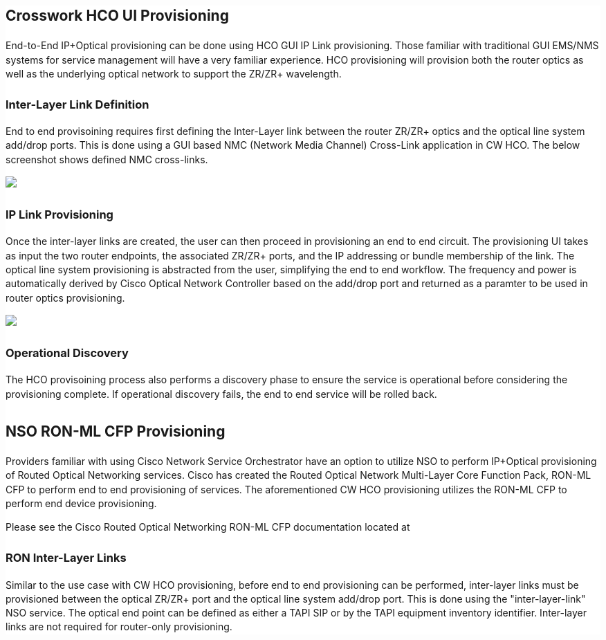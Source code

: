 ## Crosswork HCO UI Provisioning 

End-to-End IP+Optical provisioning can be done using HCO GUI IP Link
provisioning. Those familiar with traditional GUI EMS/NMS systems for service
management will have a very familiar experience. HCO provisioning will provision
both the router optics as well as the underlying optical network to support the
ZR/ZR+ wavelength.   

### Inter-Layer Link Definition 

End to end provisoining requires first defining the Inter-Layer link between the
router ZR/ZR+ optics and the optical line system add/drop ports. This is done
using a GUI based NMC (Network Media Channel) Cross-Link application in CW HCO.
The below screenshot shows defined NMC cross-links.   

![](http://xrdocs.io/design/images/ron-hld/ron-hco-nmc-xconnects.png)
### IP Link Provisioning 
Once the inter-layer links are created, the user can then proceed in
provisioning an end to end circuit.  The provisioning UI takes as input the two
router endpoints, the associated ZR/ZR+ ports, and the IP addressing or bundle
membership of the link. The optical line system provisioning is abstracted from
the user, simplifying the end to end workflow. The frequency and power is
automatically derived by Cisco Optical Network Controller based on the add/drop
port and returned as a paramter to be used in router optics provisioning.  

![](http://xrdocs.io/design/images/ron-hld/ron-hco-ip-link-provisioning.png)

### Operational Discovery 
The HCO provisoining process also performs a discovery phase to ensure the
service is operational before considering the provisioning complete. If
operational discovery fails, the end to end service will be rolled back.  

## NSO RON-ML CFP Provisioning
Providers familiar with using Cisco Network Service Orchestrator have an option
to utilize NSO to perform IP+Optical provisioning of Routed Optical Networking
services. Cisco has created the Routed Optical Network Multi-Layer Core Function
Pack, RON-ML CFP to perform end to end provisioning of services. The
aforementioned CW HCO provisioning utilizes the RON-ML CFP to perform end device
provisioning.  

Please see the Cisco Routed Optical Networking RON-ML CFP documentation located at 

### RON Inter-Layer Links 
Similar to the use case with CW HCO provisioning, before end to end provisioning
can be performed, inter-layer links must be provisioned between the optical
ZR/ZR+ port and the optical line system add/drop port.  This is done using the
"inter-layer-link" NSO service. The optical end point can be defined as either a
TAPI SIP or by the TAPI equipment inventory identifier. Inter-layer links are 
not required for router-only provisioning.   
